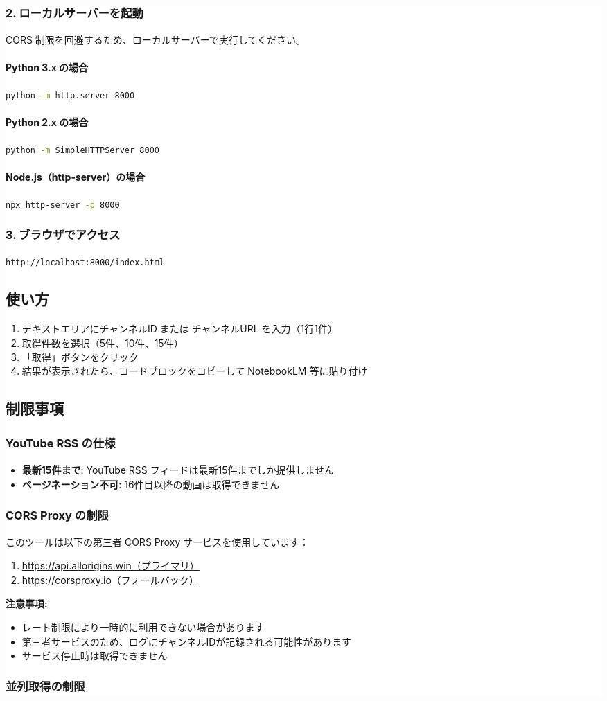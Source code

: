 ### 2. ローカルサーバーを起動

CORS 制限を回避するため、ローカルサーバーで実行してください。

#### Python 3.x の場合

```bash
python -m http.server 8000
```

#### Python 2.x の場合

```bash
python -m SimpleHTTPServer 8000
```

#### Node.js（http-server）の場合

```bash
npx http-server -p 8000
```

### 3. ブラウザでアクセス

```
http://localhost:8000/index.html
```

## 使い方

1. テキストエリアにチャンネルID または チャンネルURL を入力（1行1件）
2. 取得件数を選択（5件、10件、15件）
3. 「取得」ボタンをクリック
4. 結果が表示されたら、コードブロックをコピーして NotebookLM 等に貼り付け

## 制限事項

### YouTube RSS の仕様

- **最新15件まで**: YouTube RSS フィードは最新15件までしか提供しません
- **ページネーション不可**: 16件目以降の動画は取得できません

### CORS Proxy の制限

このツールは以下の第三者 CORS Proxy サービスを使用しています：

1. https://api.allorigins.win（プライマリ）
2. https://corsproxy.io（フォールバック）

**注意事項:**
- レート制限により一時的に利用できない場合があります
- 第三者サービスのため、ログにチャンネルIDが記録される可能性があります
- サービス停止時は取得できません

### 並列取得の制限
